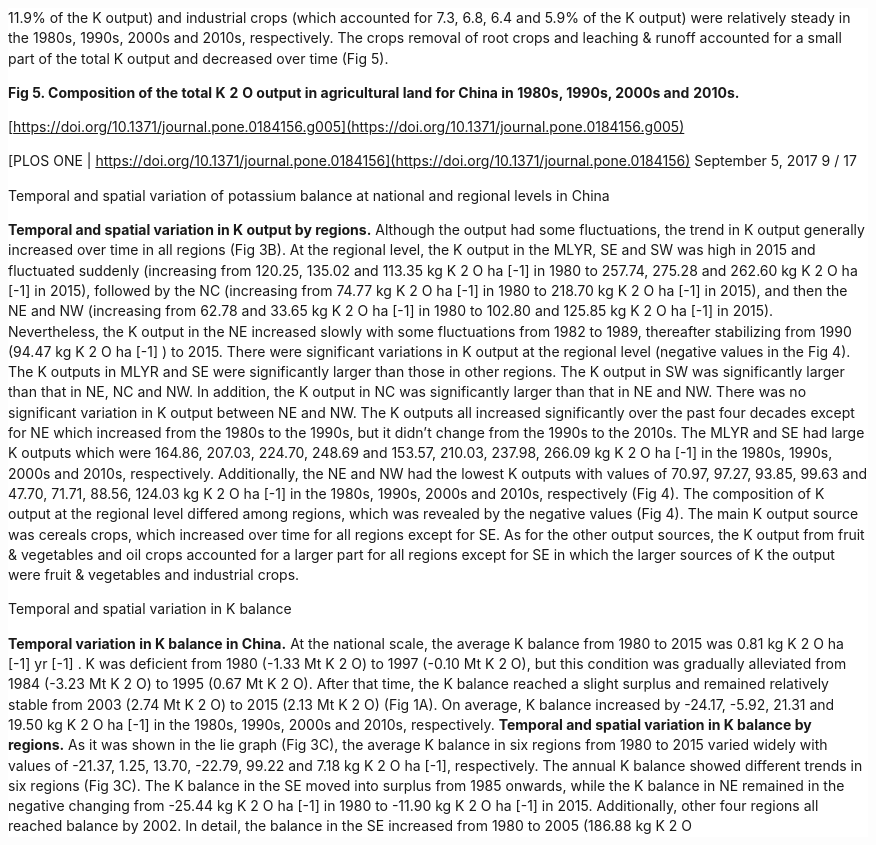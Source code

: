 
11.9% of the K output) and industrial crops (which accounted for 7.3, 6.8, 6.4 and 5.9% of the
K output) were relatively steady in the 1980s, 1990s, 2000s and 2010s, respectively. The crops
removal of root crops and leaching & runoff accounted for a small part of the total K output
and decreased over time (Fig 5).


**Fig 5. Composition of the total K** **2** **O output in agricultural land for China in 1980s, 1990s, 2000s and**
**2010s.**


[https://doi.org/10.1371/journal.pone.0184156.g005](https://doi.org/10.1371/journal.pone.0184156.g005)


[PLOS ONE | https://doi.org/10.1371/journal.pone.0184156](https://doi.org/10.1371/journal.pone.0184156) September 5, 2017 9 / 17


Temporal and spatial variation of potassium balance at national and regional levels in China


**Temporal and spatial variation in K output by regions.** Although the output had some
fluctuations, the trend in K output generally increased over time in all regions (Fig 3B). At the
regional level, the K output in the MLYR, SE and SW was high in 2015 and fluctuated suddenly
(increasing from 120.25, 135.02 and 113.35 kg K 2 O ha [-1] in 1980 to 257.74, 275.28 and 262.60
kg K 2 O ha [-1] in 2015), followed by the NC (increasing from 74.77 kg K 2 O ha [-1] in 1980 to
218.70 kg K 2 O ha [-1] in 2015), and then the NE and NW (increasing from 62.78 and 33.65 kg
K 2 O ha [-1] in 1980 to 102.80 and 125.85 kg K 2 O ha [-1] in 2015). Nevertheless, the K output in the
NE increased slowly with some fluctuations from 1982 to 1989, thereafter stabilizing from
1990 (94.47 kg K 2 O ha [-1] ) to 2015.
There were significant variations in K output at the regional level (negative values in the Fig
4). The K outputs in MLYR and SE were significantly larger than those in other regions. The K
output in SW was significantly larger than that in NE, NC and NW. In addition, the K output
in NC was significantly larger than that in NE and NW. There was no significant variation in
K output between NE and NW. The K outputs all increased significantly over the past four
decades except for NE which increased from the 1980s to the 1990s, but it didn’t change from
the 1990s to the 2010s. The MLYR and SE had large K outputs which were 164.86, 207.03,
224.70, 248.69 and 153.57, 210.03, 237.98, 266.09 kg K 2 O ha [-1] in the 1980s, 1990s, 2000s and
2010s, respectively. Additionally, the NE and NW had the lowest K outputs with values of
70.97, 97.27, 93.85, 99.63 and 47.70, 71.71, 88.56, 124.03 kg K 2 O ha [-1] in the 1980s, 1990s, 2000s
and 2010s, respectively (Fig 4).
The composition of K output at the regional level differed among regions, which was
revealed by the negative values (Fig 4). The main K output source was cereals crops, which
increased over time for all regions except for SE. As for the other output sources, the K output
from fruit & vegetables and oil crops accounted for a larger part for all regions except for SE in
which the larger sources of K the output were fruit & vegetables and industrial crops.


Temporal and spatial variation in K balance


**Temporal variation in K balance in China.** At the national scale, the average K balance
from 1980 to 2015 was 0.81 kg K 2 O ha [-1] yr [-1] . K was deficient from 1980 (-1.33 Mt K 2 O) to
1997 (-0.10 Mt K 2 O), but this condition was gradually alleviated from 1984 (-3.23 Mt K 2 O) to
1995 (0.67 Mt K 2 O). After that time, the K balance reached a slight surplus and remained relatively stable from 2003 (2.74 Mt K 2 O) to 2015 (2.13 Mt K 2 O) (Fig 1A). On average, K balance
increased by -24.17, -5.92, 21.31 and 19.50 kg K 2 O ha [-1] in the 1980s, 1990s, 2000s and 2010s,
respectively.
**Temporal and spatial variation in K balance by regions.** As it was shown in the lie graph
(Fig 3C), the average K balance in six regions from 1980 to 2015 varied widely with values of
-21.37, 1.25, 13.70, -22.79, 99.22 and 7.18 kg K 2 O ha [-1], respectively. The annual K balance
showed different trends in six regions (Fig 3C). The K balance in the SE moved into surplus
from 1985 onwards, while the K balance in NE remained in the negative changing from -25.44
kg K 2 O ha [-1] in 1980 to -11.90 kg K 2 O ha [-1] in 2015. Additionally, other four regions all reached
balance by 2002. In detail, the balance in the SE increased from 1980 to 2005 (186.88 kg K 2 O